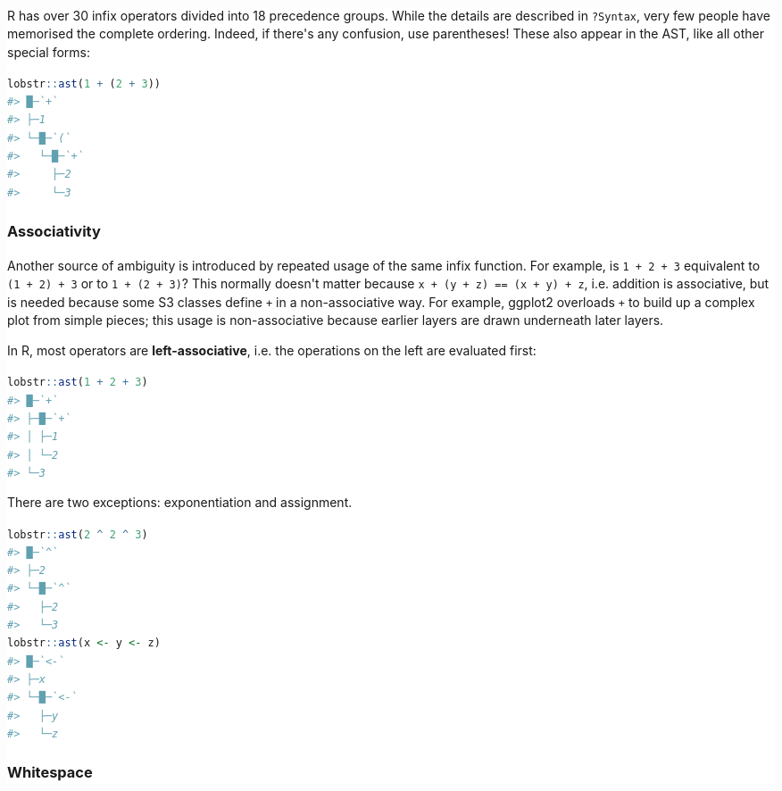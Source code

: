 R has over 30 infix operators divided into 18 precedence groups. While the details are described in `?Syntax`, very few people have memorised the complete ordering. Indeed, if there's any confusion, use parentheses! These also appear in the AST, like all other special forms:


```r
lobstr::ast(1 + (2 + 3))
#> █─`+` 
#> ├─1 
#> └─█─`(` 
#>   └─█─`+` 
#>     ├─2 
#>     └─3
```

### Associativity

Another source of ambiguity is introduced by repeated usage of the same infix function. For example, is `1 + 2 + 3` equivalent to `(1 + 2) + 3` or to `1 + (2 + 3)`?  This normally doesn't matter because `x + (y + z) == (x + y) + z`, i.e. addition is associative, but is needed because some S3 classes define `+` in a non-associative way. For example, ggplot2 overloads `+` to build up a complex plot from simple pieces; this usage is non-associative because earlier layers are drawn underneath later layers.

In R, most operators are __left-associative__, i.e. the operations on the left are evaluated first:


```r
lobstr::ast(1 + 2 + 3)
#> █─`+` 
#> ├─█─`+` 
#> │ ├─1 
#> │ └─2 
#> └─3
```

There are two exceptions: exponentiation and assignment.


```r
lobstr::ast(2 ^ 2 ^ 3)
#> █─`^` 
#> ├─2 
#> └─█─`^` 
#>   ├─2 
#>   └─3
lobstr::ast(x <- y <- z)
#> █─`<-` 
#> ├─x 
#> └─█─`<-` 
#>   ├─y 
#>   └─z
```

### Whitespace
